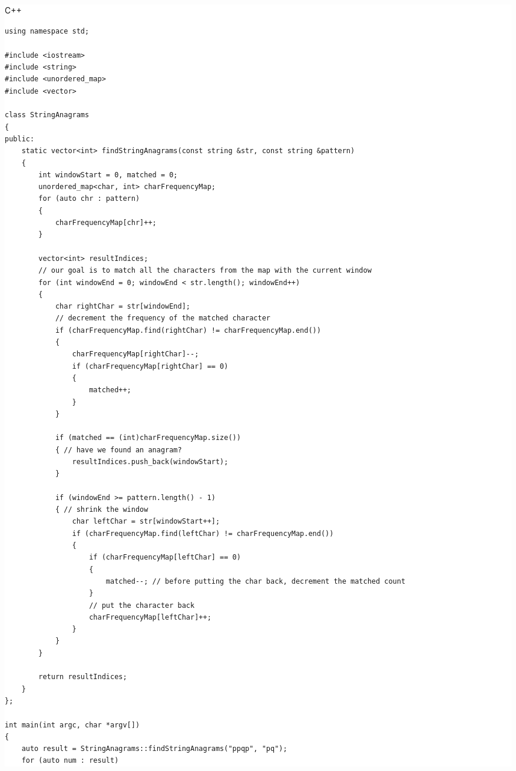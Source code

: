 C++
```
using namespace std;

#include <iostream>
#include <string>
#include <unordered_map>
#include <vector>

class StringAnagrams
{
public:
    static vector<int> findStringAnagrams(const string &str, const string &pattern)
    {
        int windowStart = 0, matched = 0;
        unordered_map<char, int> charFrequencyMap;
        for (auto chr : pattern)
        {
            charFrequencyMap[chr]++;
        }

        vector<int> resultIndices;
        // our goal is to match all the characters from the map with the current window
        for (int windowEnd = 0; windowEnd < str.length(); windowEnd++)
        {
            char rightChar = str[windowEnd];
            // decrement the frequency of the matched character
            if (charFrequencyMap.find(rightChar) != charFrequencyMap.end())
            {
                charFrequencyMap[rightChar]--;
                if (charFrequencyMap[rightChar] == 0)
                {
                    matched++;
                }
            }

            if (matched == (int)charFrequencyMap.size())
            { // have we found an anagram?
                resultIndices.push_back(windowStart);
            }

            if (windowEnd >= pattern.length() - 1)
            { // shrink the window
                char leftChar = str[windowStart++];
                if (charFrequencyMap.find(leftChar) != charFrequencyMap.end())
                {
                    if (charFrequencyMap[leftChar] == 0)
                    {
                        matched--; // before putting the char back, decrement the matched count
                    }
                    // put the character back
                    charFrequencyMap[leftChar]++;
                }
            }
        }

        return resultIndices;
    }
};

int main(int argc, char *argv[])
{
    auto result = StringAnagrams::findStringAnagrams("ppqp", "pq");
    for (auto num : result)
```